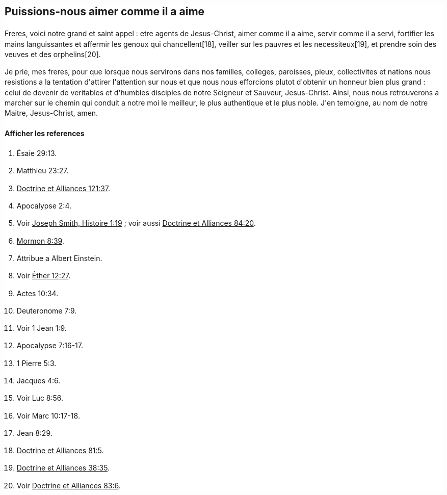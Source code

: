 ## Puissions-nous aimer comme il a aime

Freres, voici notre grand et saint appel : etre agents de Jesus-Christ, aimer
comme il a aime, servir comme il a servi, fortifier les mains languissantes et
affermir les genoux qui chancellent[18], veiller sur les pauvres et les
necessiteux[19], et prendre soin des veuves et des orphelins[20].

Je prie, mes freres, pour que lorsque nous servirons dans nos familles,
colleges, paroisses, pieux, collectivites et nations nous resistions a la
tentation d'attirer l'attention sur nous et que nous nous efforcions plutot
d'obtenir un honneur bien plus grand : celui de devenir de veritables et
d'humbles disciples de notre Seigneur et Sauveur, Jesus-Christ. Ainsi, nous
nous retrouverons a marcher sur le chemin qui conduit a notre moi le meilleur,
le plus authentique et le plus noble. J'en temoigne, au nom de notre Maitre,
Jesus-Christ, amen.

#### Afficher les references

  1.  Ésaie 29:13.

  2.  Matthieu 23:27.

  3.  [Doctrine et Alliances 121:37](https://www.lds.org/scriptures/dc-testament/dc/121.37?lang=fra#36).

  4.  Apocalypse 2:4.

  5.  Voir [Joseph Smith, Histoire 1:19](https://www.lds.org/scriptures/pgp/js-h/1.19?lang=fra#18) ; voir aussi [Doctrine et Alliances 84:20](https://www.lds.org/scriptures/dc-testament/dc/84.20?lang=fra#19).

  6.  [Mormon 8:39](https://www.lds.org/scriptures/bofm/morm/8.39?lang=fra#38).

  7.  Attribue a Albert Einstein.

  8.  Voir [Éther 12:27](https://www.lds.org/scriptures/bofm/ether/12.27?lang=fra#26).

  9.  Actes 10:34.

  10.  Deuteronome 7:9.

  11.  Voir 1 Jean 1:9.

  12.  Apocalypse 7:16-17.

  13.  1 Pierre 5:3.

  14.  Jacques 4:6.

  15.  Voir Luc 8:56.

  16.  Voir Marc 10:17-18.

  17.  Jean 8:29.

  18.  [Doctrine et Alliances 81:5](https://www.lds.org/scriptures/dc-testament/dc/81.5?lang=fra#4).

  19.  [Doctrine et Alliances 38:35](https://www.lds.org/scriptures/dc-testament/dc/38.35?lang=fra#34).

  20.  Voir [Doctrine et Alliances 83:6](https://www.lds.org/scriptures/dc-testament/dc/83.6?lang=fra#5).

